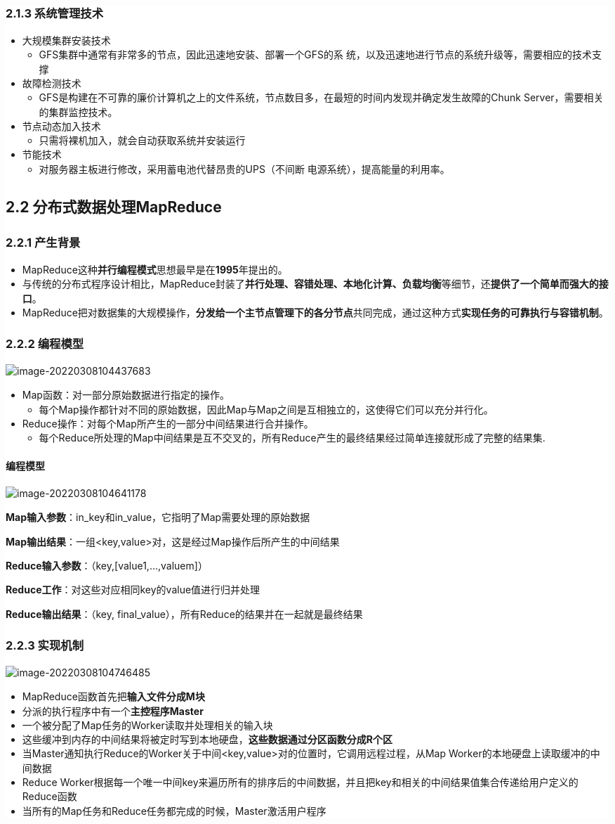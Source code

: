### 2.1.3  系统管理技术

- 大规模集群安装技术
  - GFS集群中通常有非常多的节点，因此迅速地安装、部署一个GFS的系 统，以及迅速地进行节点的系统升级等，需要相应的技术支撑
- 故障检测技术
  - GFS是构建在不可靠的廉价计算机之上的文件系统，节点数目多，在最短的时间内发现并确定发生故障的Chunk Server，需要相关的集群监控技术。
- 节点动态加入技术
  - 只需将裸机加入，就会自动获取系统并安装运行
- 节能技术
  - 对服务器主板进行修改，采用蓄电池代替昂贵的UPS（不间断 电源系统），提高能量的利用率。



## 2.2 分布式数据处理MapReduce

### 2.2.1 产生背景

- MapReduce这种**并行编程模式**思想最早是在**1995**年提出的。
- 与传统的分布式程序设计相比，MapReduce封装了**并行处理、容错处理、本地化计算、负载均衡**等细节，还**提供了一个简单而强大的接口**。
- MapReduce把对数据集的大规模操作，**分发给一个主节点管理下的各分节点**共同完成，通过这种方式**实现任务的可靠执行与容错机制**。

### 2.2.2 编程模型

![image-20220308104437683](C:\Users\perry\OneDrive\Documents\Markdown\Blog\学习笔记\云计算\第2章.assets\image-20220308104437683.png)

- Map函数：对一部分原始数据进行指定的操作。
  - 每个Map操作都针对不同的原始数据，因此Map与Map之间是互相独立的，这使得它们可以充分并行化。
- Reduce操作：对每个Map所产生的一部分中间结果进行合并操作。
  - 每个Reduce所处理的Map中间结果是互不交叉的，所有Reduce产生的最终结果经过简单连接就形成了完整的结果集.

#### 编程模型

![image-20220308104641178](C:\Users\perry\OneDrive\Documents\Markdown\Blog\学习笔记\云计算\第2章.assets\image-20220308104641178.png)

**Map输入参数**：in_key和in_value，它指明了Map需要处理的原始数据 

**Map输出结果**：一组<key,value>对，这是经过Map操作后所产生的中间结果 

**Reduce输入参数**：（key,[value1,…,valuem]）

**Reduce工作**：对这些对应相同key的value值进行归并处理

**Reduce输出结果**：（key, final_value），所有Reduce的结果并在一起就是最终结果 

### 2.2.3 实现机制

![image-20220308104746485](C:\Users\perry\OneDrive\Documents\Markdown\Blog\学习笔记\云计算\第2章.assets\image-20220308104746485.png)

- MapReduce函数首先把**输入文件分成M块**
- 分派的执行程序中有一个**主控程序Master**
- 一个被分配了Map任务的Worker读取并处理相关的输入块
- 这些缓冲到内存的中间结果将被定时写到本地硬盘，**这些数据通过分区函数分成R个区**
- 当Master通知执行Reduce的Worker关于中间<key,value>对的位置时，它调用远程过程，从Map Worker的本地硬盘上读取缓冲的中间数据
- Reduce Worker根据每一个唯一中间key来遍历所有的排序后的中间数据，并且把key和相关的中间结果值集合传递给用户定义的Reduce函数
- 当所有的Map任务和Reduce任务都完成的时候，Master激活用户程序

